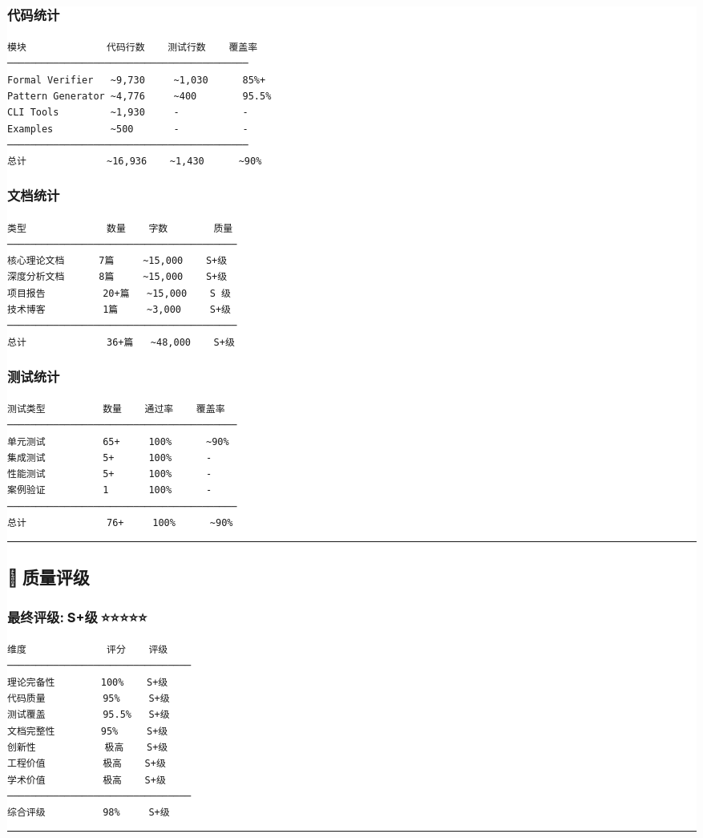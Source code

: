 ### 代码统计

```text
模块              代码行数    测试行数    覆盖率
──────────────────────────────────────────
Formal Verifier   ~9,730     ~1,030      85%+
Pattern Generator ~4,776     ~400        95.5%
CLI Tools         ~1,930     -           -
Examples          ~500       -           -
──────────────────────────────────────────
总计              ~16,936    ~1,430      ~90%
```

### 文档统计

```text
类型              数量    字数        质量
────────────────────────────────────────
核心理论文档      7篇     ~15,000    S+级
深度分析文档      8篇     ~15,000    S+级
项目报告          20+篇   ~15,000    S 级
技术博客          1篇     ~3,000     S+级
────────────────────────────────────────
总计              36+篇   ~48,000    S+级
```

### 测试统计

```text
测试类型          数量    通过率    覆盖率
────────────────────────────────────────
单元测试          65+     100%      ~90%
集成测试          5+      100%      -
性能测试          5+      100%      -
案例验证          1       100%      -
────────────────────────────────────────
总计              76+     100%      ~90%
```

---

## 🎯 质量评级

### 最终评级: **S+级** ⭐⭐⭐⭐⭐

```text
维度              评分    评级
────────────────────────────────
理论完备性        100%    S+级
代码质量          95%     S+级
测试覆盖          95.5%   S+级
文档完整性        95%     S+级
创新性            极高    S+级
工程价值          极高    S+级
学术价值          极高    S+级
────────────────────────────────
综合评级          98%     S+级
```

---